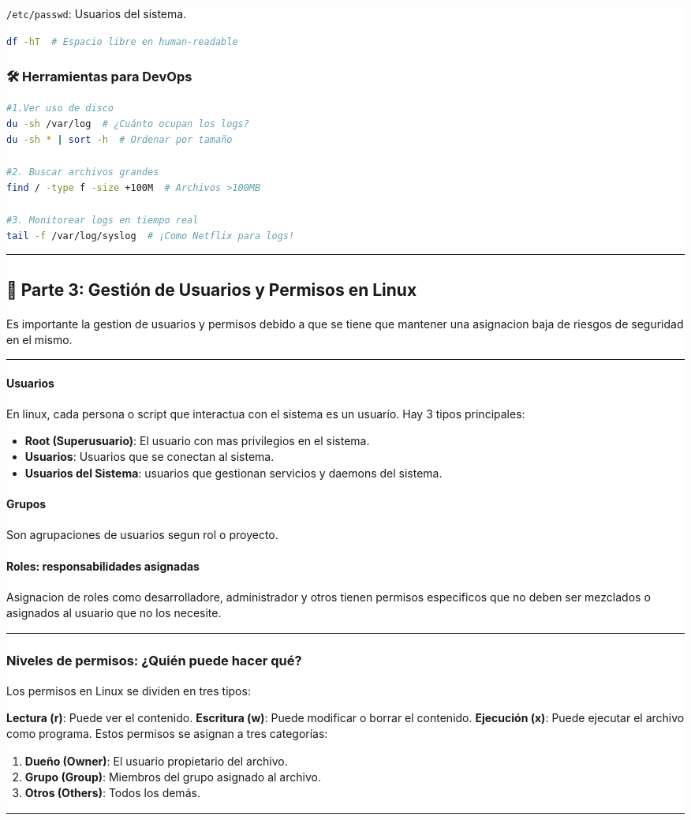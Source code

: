 ```/etc/passwd```: Usuarios del sistema.
```bash
df -hT  # Espacio libre en human-readable  
```

### 🛠️ Herramientas para DevOps
```bash
#1.Ver uso de disco
du -sh /var/log  # ¿Cuánto ocupan los logs?  
du -sh * | sort -h  # Ordenar por tamaño  

#2. Buscar archivos grandes
find / -type f -size +100M  # Archivos >100MB  

#3. Monitorear logs en tiempo real
tail -f /var/log/syslog  # ¡Como Netflix para logs!  
```

---

## 🐧 Parte 3: Gestión de Usuarios y Permisos en Linux


Es importante la gestion de usuarios y permisos debido a que se tiene que mantener una asignacion baja de riesgos de seguridad en el mismo.

---

#### Usuarios
En linux, cada persona o script que interactua con el sistema es un usuario. Hay 3 tipos principales:
- **Root (Superusuario)**: El usuario con mas privilegios en el sistema.
- **Usuarios**: Usuarios que se conectan al sistema.
- **Usuarios del Sistema**: usuarios que gestionan servicios y daemons del sistema. 

#### Grupos
Son agrupaciones de usuarios segun rol o proyecto.

#### Roles: responsabilidades asignadas
Asignacion de roles como desarrolladore, administrador y otros tienen permisos especificos que no deben ser mezclados o asignados al usuario que no los necesite.

---

### Niveles de permisos: ¿Quién puede hacer qué?

Los permisos en Linux se dividen en tres tipos:

**Lectura (r)**: Puede ver el contenido.
**Escritura (w)**: Puede modificar o borrar el contenido.
**Ejecución (x)**: Puede ejecutar el archivo como programa.
Estos permisos se asignan a tres categorías:

1. **Dueño (Owner)**: El usuario propietario del archivo.
2. **Grupo (Group)**: Miembros del grupo asignado al archivo.
3. **Otros (Others)**: Todos los demás.

---